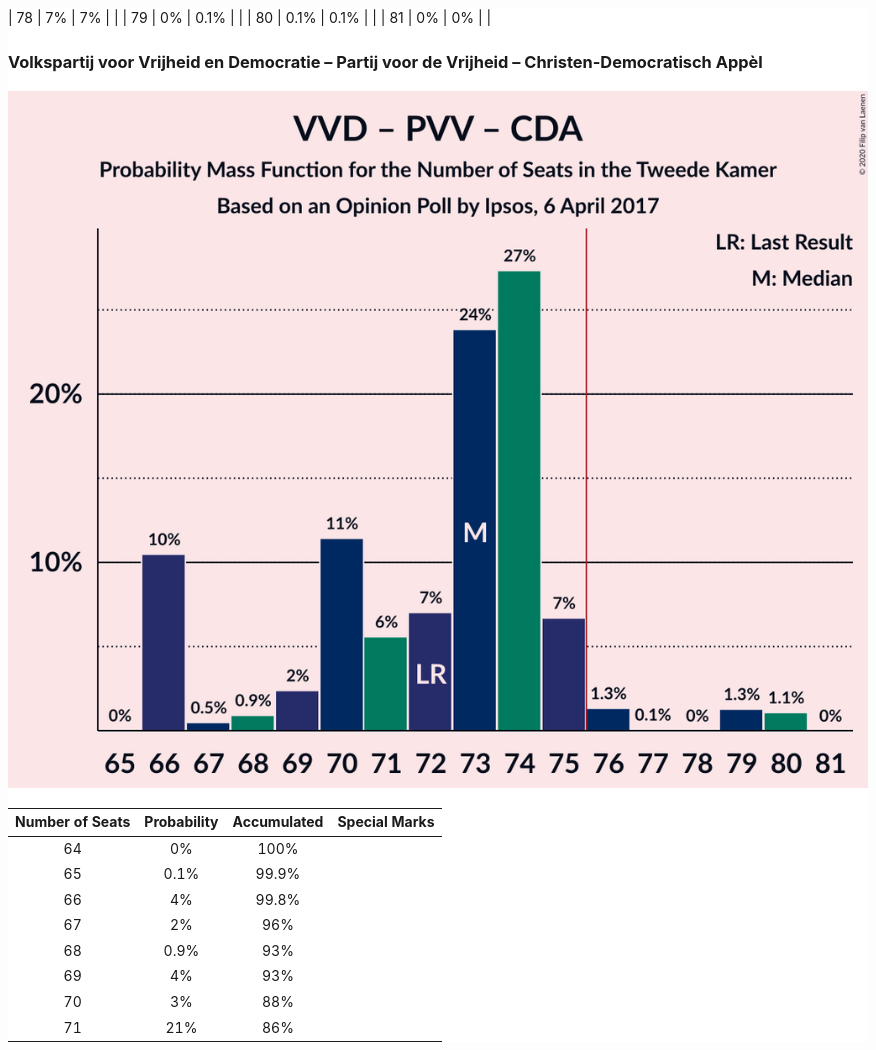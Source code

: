 | 78 | 7% | 7% |  |
| 79 | 0% | 0.1% |  |
| 80 | 0.1% | 0.1% |  |
| 81 | 0% | 0% |  |

### Volkspartij voor Vrijheid en Democratie – Partij voor de Vrijheid – Christen-Democratisch Appèl

![Graph with seats probability mass function not yet produced](2017-04-06-Ipsos-coalitions-seats-pmf-vvd–pvv–cda.png "Seats Probability Mass Function")

| Number of Seats | Probability | Accumulated | Special Marks |
|:---------------:|:-----------:|:-----------:|:-------------:|
| 64 | 0% | 100% |  |
| 65 | 0.1% | 99.9% |  |
| 66 | 4% | 99.8% |  |
| 67 | 2% | 96% |  |
| 68 | 0.9% | 93% |  |
| 69 | 4% | 93% |  |
| 70 | 3% | 88% |  |
| 71 | 21% | 86% |  |